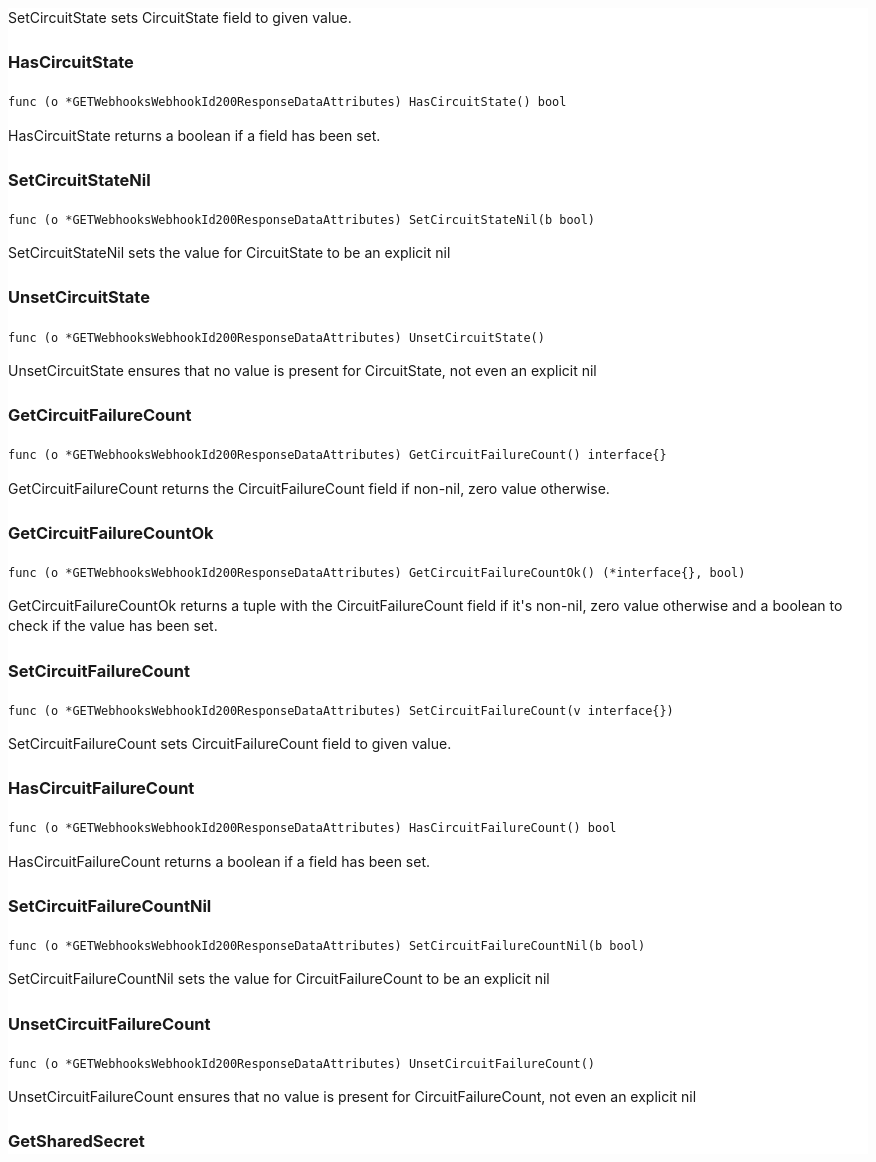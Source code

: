 SetCircuitState sets CircuitState field to given value.

### HasCircuitState

`func (o *GETWebhooksWebhookId200ResponseDataAttributes) HasCircuitState() bool`

HasCircuitState returns a boolean if a field has been set.

### SetCircuitStateNil

`func (o *GETWebhooksWebhookId200ResponseDataAttributes) SetCircuitStateNil(b bool)`

 SetCircuitStateNil sets the value for CircuitState to be an explicit nil

### UnsetCircuitState
`func (o *GETWebhooksWebhookId200ResponseDataAttributes) UnsetCircuitState()`

UnsetCircuitState ensures that no value is present for CircuitState, not even an explicit nil
### GetCircuitFailureCount

`func (o *GETWebhooksWebhookId200ResponseDataAttributes) GetCircuitFailureCount() interface{}`

GetCircuitFailureCount returns the CircuitFailureCount field if non-nil, zero value otherwise.

### GetCircuitFailureCountOk

`func (o *GETWebhooksWebhookId200ResponseDataAttributes) GetCircuitFailureCountOk() (*interface{}, bool)`

GetCircuitFailureCountOk returns a tuple with the CircuitFailureCount field if it's non-nil, zero value otherwise
and a boolean to check if the value has been set.

### SetCircuitFailureCount

`func (o *GETWebhooksWebhookId200ResponseDataAttributes) SetCircuitFailureCount(v interface{})`

SetCircuitFailureCount sets CircuitFailureCount field to given value.

### HasCircuitFailureCount

`func (o *GETWebhooksWebhookId200ResponseDataAttributes) HasCircuitFailureCount() bool`

HasCircuitFailureCount returns a boolean if a field has been set.

### SetCircuitFailureCountNil

`func (o *GETWebhooksWebhookId200ResponseDataAttributes) SetCircuitFailureCountNil(b bool)`

 SetCircuitFailureCountNil sets the value for CircuitFailureCount to be an explicit nil

### UnsetCircuitFailureCount
`func (o *GETWebhooksWebhookId200ResponseDataAttributes) UnsetCircuitFailureCount()`

UnsetCircuitFailureCount ensures that no value is present for CircuitFailureCount, not even an explicit nil
### GetSharedSecret
